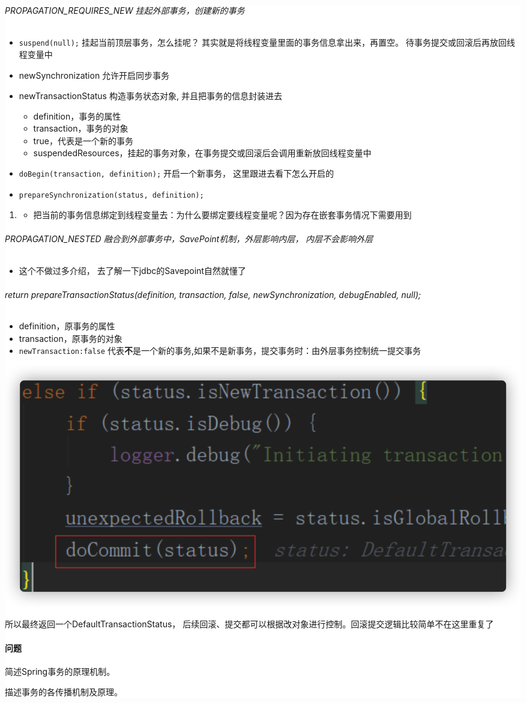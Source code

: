 ###### PROPAGATION_REQUIRES_NEW 挂起外部事务，创建新的事务

- `suspend(null);` 挂起当前顶层事务，怎么挂呢？ 其实就是将线程变量里面的事务信息拿出来，再置空。 待事务提交或回滚后再放回线程变量中
- newSynchronization   允许开启同步事务
- newTransactionStatus  构造事务状态对象, 并且把事务的信息封装进去
    - definition，事务的属性
    - transaction，事务的对象
    - true，代表是一个新的事务
    - suspendedResources，挂起的事务对象，在事务提交或回滚后会调用重新放回线程变量中

-  `doBegin(transaction, definition);`    开启一个新事务， 这里跟进去看下怎么开启的
- `prepareSynchronization(status, definition);`

1. - 把当前的事务信息绑定到线程变量去：为什么要绑定要线程变量呢？因为存在嵌套事务情况下需要用到

###### PROPAGATION_NESTED 融合到外部事务中，SavePoint机制，外层影响内层， 内层不会影响外层

- 这个不做过多介绍，  去了解一下jdbc的Savepoint自然就懂了

###### return prepareTransactionStatus(definition, transaction, false, newSynchronization, debugEnabled, null);

- definition，原事务的属性
- transaction，原事务的对象
- `newTransaction:false` 代表**不**是一个新的事务,如果不是新事务，提交事务时：由外层事务控制统一提交事务

![spring-transaction-20](../source/images/ch-05/spring-transaction-20.png)

所以最终返回一个DefaultTransactionStatus， 后续回滚、提交都可以根据改对象进行控制。回滚提交逻辑比较简单不在这里重复了

#### 问题

简述Spring事务的原理机制。

描述事务的各传播机制及原理。